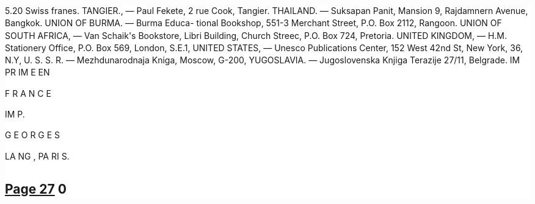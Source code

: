 5.20 Swiss franes. 
TANGIER., — Paul Fekete, 2 rue Cook, 
Tangier. 
THAILAND. — Suksapan Panit, Mansion 
9, Rajdamnern Avenue, Bangkok. 
UNION OF BURMA. — Burma Educa- 
tional Bookshop, 551-3 Merchant Street, 
P.O. Box 2112, Rangoon. 
UNION OF SOUTH AFRICA, — Van 
Schaik's Bookstore, Libri Building, Church 
Streec, P.O. Box 724, Pretoria. 
UNITED KINGDOM, — H.M. Stationery 
Office, P.O. Box 569, London, S.E.1, 
UNITED STATES, — Unesco Publications 
Center, 152 West 42nd St, New York, 
36, N.Y, 
U. S. S. R. — Mezhdunarodnaja Kniga, 
Moscow, G-200, 
YUGOSLAVIA. — Jugoslovenska Knjiga 
Terazije 27/11, Belgrade. 
IM
PR
IM
E 
EN
 
F
R
A
N
C
E
 
IM
P.
 
G
E
O
R
G
E
S
 
LA
NG
, 
PA
RI
S.

## [Page 27](https://demo.humlab.umu.se/courier/078347engo.pdf#page=27) 0
